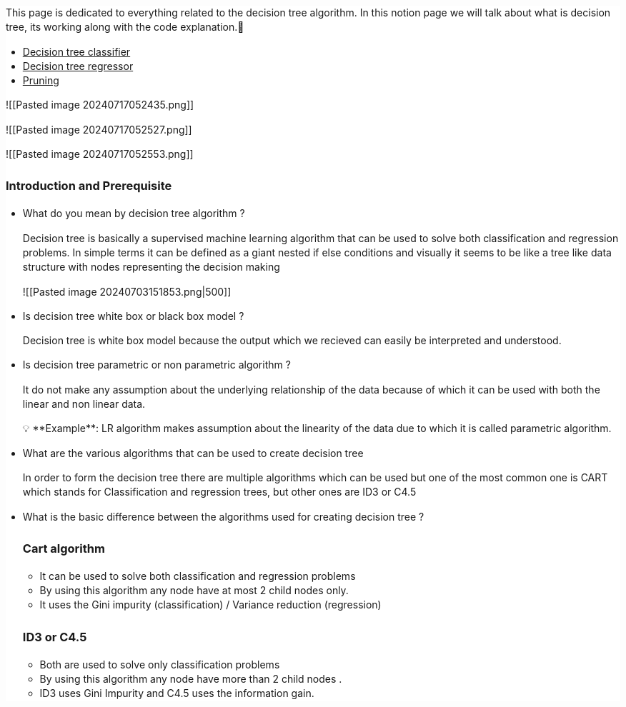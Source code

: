 
This page is dedicated to everything related to the decision tree algorithm. In this notion page we will talk about what is decision tree, its working along with the code explanation.💫

- [Decision tree classifier](https://drive.google.com/file/d/1EaPkxw5I0KstZARjQMq_J8yOQYt82Hb0/view)
- [Decision tree regressor](https://drive.google.com/file/d/1yzsKHIMMeOztAK1Jcg5dy9OvVAJjMMun/view)
- [Pruning](https://drive.google.com/file/d/1yU-tkH1KMGu7pXHsHmPz5I94NNw7W2wj/view)
    

![[Pasted image 20240717052435.png]]

![[Pasted image 20240717052527.png]]


![[Pasted image 20240717052553.png]]
### Introduction and Prerequisite

- What do you mean by decision tree algorithm ?
    
    Decision tree is basically a supervised machine learning algorithm that can be used to solve  both classification and regression problems. In simple terms it can be defined as a giant nested if else conditions and visually it seems to be like a tree like data structure with nodes representing the decision making
    
    ![[Pasted image 20240703151853.png|500]]

- Is decision tree white box or black box model ?
    
    Decision tree is white box model because the output which we recieved can easily be interpreted and understood.

- Is decision tree parametric or non parametric algorithm ?
    
    It do not make any assumption about the underlying relationship of the data because of which it can be used with both the linear and non linear data.
    
    <aside> 💡 **Example**: LR algorithm makes assumption about the linearity of the data due to which it is called parametric algorithm.
    
    </aside>

- What are the various algorithms that can be used to create decision tree
    
    In order to form the decision tree there are multiple algorithms which can be used but one of  the most common one is CART which stands for Classification and regression trees, but other ones are ID3 or C4.5

- What is the basic difference between the algorithms used for creating decision tree ?

	### Cart algorithm
	- It can be used to solve both classification and regression problems
	- By using this algorithm any node have at most 2 child nodes only.
	- It uses the Gini impurity (classification) / Variance reduction (regression)
	
	### ID3 or C4.5
	 - Both are used to solve only classification  problems
	- By using this algorithm any node have more than 2 child nodes .
	- ID3 uses Gini Impurity and C4.5 uses the information gain.
